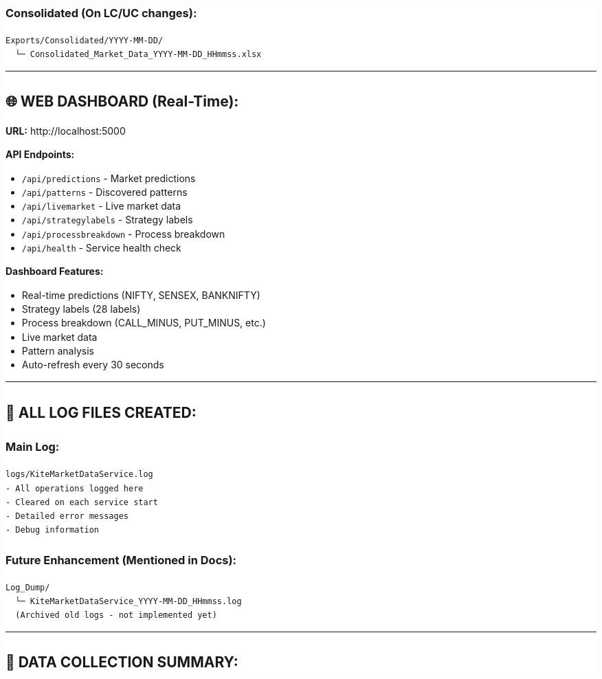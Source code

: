 ### **Consolidated (On LC/UC changes):**
```
Exports/Consolidated/YYYY-MM-DD/
  └─ Consolidated_Market_Data_YYYY-MM-DD_HHmmss.xlsx
```

---

## 🌐 **WEB DASHBOARD (Real-Time):**

**URL:** http://localhost:5000

**API Endpoints:**
- `/api/predictions` - Market predictions
- `/api/patterns` - Discovered patterns
- `/api/livemarket` - Live market data
- `/api/strategylabels` - Strategy labels
- `/api/processbreakdown` - Process breakdown
- `/api/health` - Service health check

**Dashboard Features:**
- Real-time predictions (NIFTY, SENSEX, BANKNIFTY)
- Strategy labels (28 labels)
- Process breakdown (CALL_MINUS, PUT_MINUS, etc.)
- Live market data
- Pattern analysis
- Auto-refresh every 30 seconds

---

## 📝 **ALL LOG FILES CREATED:**

### **Main Log:**
```
logs/KiteMarketDataService.log
- All operations logged here
- Cleared on each service start
- Detailed error messages
- Debug information
```

### **Future Enhancement (Mentioned in Docs):**
```
Log_Dump/
  └─ KiteMarketDataService_YYYY-MM-DD_HHmmss.log
  (Archived old logs - not implemented yet)
```

---

## 🎯 **DATA COLLECTION SUMMARY:**

